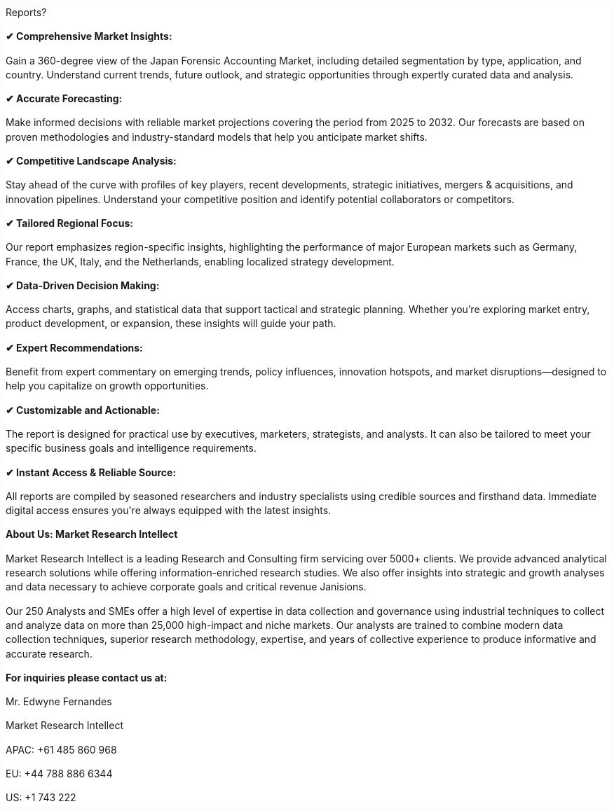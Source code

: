 Reports?</h2><p><strong>✔ Comprehensive Market Insights:</strong></p><p>Gain a 360-degree view of the Japan Forensic Accounting Market, including detailed segmentation by type, application, and country. Understand current trends, future outlook, and strategic opportunities through expertly curated data and analysis.</p><p><strong>✔ Accurate Forecasting:</strong></p><p>Make informed decisions with reliable market projections covering the period from 2025 to 2032. Our forecasts are based on proven methodologies and industry-standard models that help you anticipate market shifts.</p><p><strong>✔ Competitive Landscape Analysis:</strong></p><p>Stay ahead of the curve with profiles of key players, recent developments, strategic initiatives, mergers &amp; acquisitions, and innovation pipelines. Understand your competitive position and identify potential collaborators or competitors.</p><p><strong>✔ Tailored Regional Focus:</strong></p><p>Our report emphasizes region-specific insights, highlighting the performance of major European markets such as Germany, France, the UK, Italy, and the Netherlands, enabling localized strategy development.</p><p><strong>✔ Data-Driven Decision Making:</strong></p><p>Access charts, graphs, and statistical data that support tactical and strategic planning. Whether you&rsquo;re exploring market entry, product development, or expansion, these insights will guide your path.</p><p><strong>✔ Expert Recommendations:</strong></p><p>Benefit from expert commentary on emerging trends, policy influences, innovation hotspots, and market disruptions&mdash;designed to help you capitalize on growth opportunities.</p><p><strong>✔ Customizable and Actionable:</strong></p><p>The report is designed for practical use by executives, marketers, strategists, and analysts. It can also be tailored to meet your specific business goals and intelligence requirements.</p><p><strong>✔ Instant Access &amp; Reliable Source:</strong></p><p>All reports are compiled by seasoned researchers and industry specialists using credible sources and firsthand data. Immediate digital access ensures you're always equipped with the latest insights.</p><p><strong><span class="font-[700]">About Us: Market Research Intellect</span></strong></p><p><span class="">Market Research Intellect is a leading Research and Consulting firm servicing over 5000+ clients. We provide advanced analytical research solutions while offering information-enriched research studies.&nbsp;</span>We also offer insights into strategic and growth analyses and data necessary to achieve corporate goals and critical revenue Janisions.</p><p><span class="">Our 250 Analysts and SMEs offer a high level of expertise in data collection and governance using industrial techniques to collect and analyze data on more than 25,000 high-impact and niche markets. Our analysts are trained to combine modern data collection techniques, superior research methodology, expertise, and years of collective experience to produce informative and accurate research.</span></p><p><strong>For inquiries please contact us at:</strong></p><p>Mr. Edwyne Fernandes</p><p>Market Research Intellect</p><p>APAC: +61 485 860 968</p><p>EU: +44 788 886 6344</p><p>US: +1 743 222